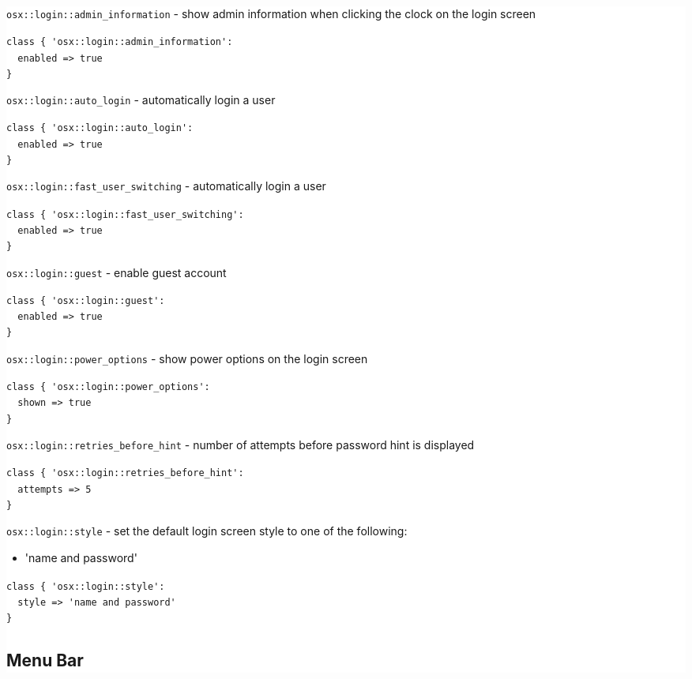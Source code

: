 `osx::login::admin_information` - show admin information when clicking the clock on the login screen

```puppet
class { 'osx::login::admin_information':
  enabled => true
}
```

`osx::login::auto_login` - automatically login a user

```puppet
class { 'osx::login::auto_login':
  enabled => true
}
```

`osx::login::fast_user_switching` - automatically login a user

```puppet
class { 'osx::login::fast_user_switching':
  enabled => true
}
```

`osx::login::guest` - enable guest account

```puppet
class { 'osx::login::guest':
  enabled => true
}
```

`osx::login::power_options` - show power options on the login screen

```puppet
class { 'osx::login::power_options':
  shown => true
}
```

`osx::login::retries_before_hint` - number of attempts before password hint is displayed

```puppet
class { 'osx::login::retries_before_hint':
  attempts => 5
}
```

`osx::login::style` - set the default login screen style to one of the following:

* 'name and password'

```puppet
class { 'osx::login::style':
  style => 'name and password'
}
```

## Menu Bar
